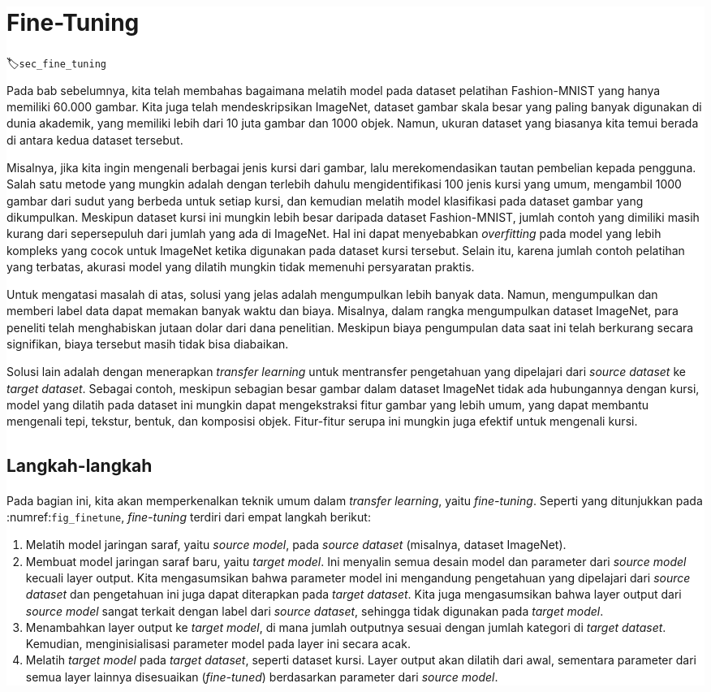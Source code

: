 # Fine-Tuning
:label:`sec_fine_tuning`

Pada bab sebelumnya, kita telah membahas bagaimana melatih model pada dataset pelatihan Fashion-MNIST yang hanya memiliki 60.000 gambar. Kita juga telah mendeskripsikan ImageNet, dataset gambar skala besar yang paling banyak digunakan di dunia akademik, yang memiliki lebih dari 10 juta gambar dan 1000 objek. Namun, ukuran dataset yang biasanya kita temui berada di antara kedua dataset tersebut.

Misalnya, jika kita ingin mengenali berbagai jenis kursi dari gambar, lalu merekomendasikan tautan pembelian kepada pengguna.
Salah satu metode yang mungkin adalah dengan terlebih dahulu mengidentifikasi 100 jenis kursi yang umum, mengambil 1000 gambar dari sudut yang berbeda untuk setiap kursi, dan kemudian melatih model klasifikasi pada dataset gambar yang dikumpulkan.
Meskipun dataset kursi ini mungkin lebih besar daripada dataset Fashion-MNIST, jumlah contoh yang dimiliki masih kurang dari sepersepuluh dari jumlah yang ada di ImageNet.
Hal ini dapat menyebabkan *overfitting* pada model yang lebih kompleks yang cocok untuk ImageNet ketika digunakan pada dataset kursi tersebut.
Selain itu, karena jumlah contoh pelatihan yang terbatas, akurasi model yang dilatih mungkin tidak memenuhi persyaratan praktis.

Untuk mengatasi masalah di atas, solusi yang jelas adalah mengumpulkan lebih banyak data.
Namun, mengumpulkan dan memberi label data dapat memakan banyak waktu dan biaya.
Misalnya, dalam rangka mengumpulkan dataset ImageNet, para peneliti telah menghabiskan jutaan dolar dari dana penelitian. 
Meskipun biaya pengumpulan data saat ini telah berkurang secara signifikan, biaya tersebut masih tidak bisa diabaikan.

Solusi lain adalah dengan menerapkan *transfer learning* untuk mentransfer pengetahuan yang dipelajari dari *source dataset* ke *target dataset*. 
Sebagai contoh, meskipun sebagian besar gambar dalam dataset ImageNet tidak ada hubungannya dengan kursi, model yang dilatih pada dataset ini mungkin dapat mengekstraksi fitur gambar yang lebih umum, yang dapat membantu mengenali tepi, tekstur, bentuk, dan komposisi objek.
Fitur-fitur serupa ini mungkin juga efektif untuk mengenali kursi.

## Langkah-langkah

Pada bagian ini, kita akan memperkenalkan teknik umum dalam *transfer learning*, yaitu *fine-tuning*. Seperti yang ditunjukkan pada :numref:`fig_finetune`, *fine-tuning* terdiri dari empat langkah berikut:

1. Melatih model jaringan saraf, yaitu *source model*, pada *source dataset* (misalnya, dataset ImageNet).
2. Membuat model jaringan saraf baru, yaitu *target model*. Ini menyalin semua desain model dan parameter dari *source model* kecuali layer output. Kita mengasumsikan bahwa parameter model ini mengandung pengetahuan yang dipelajari dari *source dataset* dan pengetahuan ini juga dapat diterapkan pada *target dataset*. Kita juga mengasumsikan bahwa layer output dari *source model* sangat terkait dengan label dari *source dataset*, sehingga tidak digunakan pada *target model*.
3. Menambahkan layer output ke *target model*, di mana jumlah outputnya sesuai dengan jumlah kategori di *target dataset*. Kemudian, menginisialisasi parameter model pada layer ini secara acak.
4. Melatih *target model* pada *target dataset*, seperti dataset kursi. Layer output akan dilatih dari awal, sementara parameter dari semua layer lainnya disesuaikan (*fine-tuned*) berdasarkan parameter dari *source model*.
